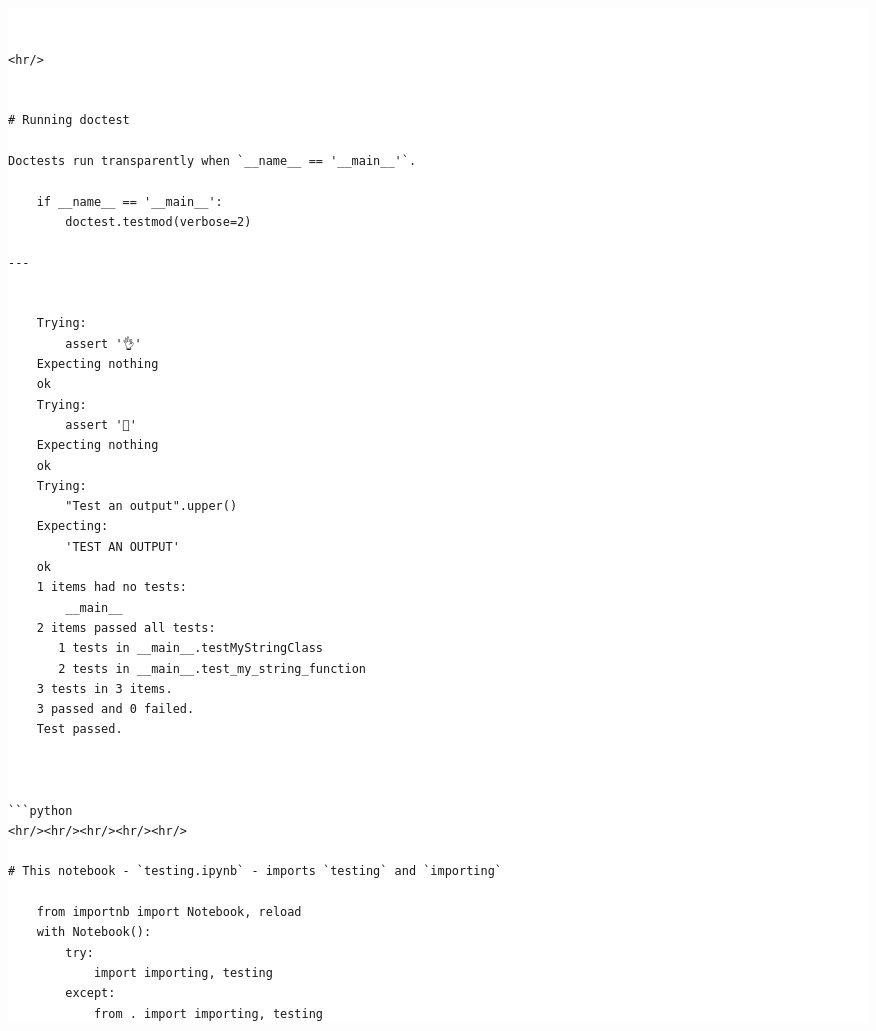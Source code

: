 ```


<hr/>


# Running doctest   

Doctests run transparently when `__name__ == '__main__'`.

    if __name__ == '__main__':
        doctest.testmod(verbose=2)
        
---


    Trying:
        assert '👌'
    Expecting nothing
    ok
    Trying:
        assert '💯'
    Expecting nothing
    ok
    Trying:
        "Test an output".upper()
    Expecting:
        'TEST AN OUTPUT'
    ok
    1 items had no tests:
        __main__
    2 items passed all tests:
       1 tests in __main__.testMyStringClass
       2 tests in __main__.test_my_string_function
    3 tests in 3 items.
    3 passed and 0 failed.
    Test passed.



```python
<hr/><hr/><hr/><hr/><hr/>

# This notebook - `testing.ipynb` - imports `testing` and `importing`
    
    from importnb import Notebook, reload
    with Notebook():
        try:
            import importing, testing
        except:
            from . import importing, testing
```
